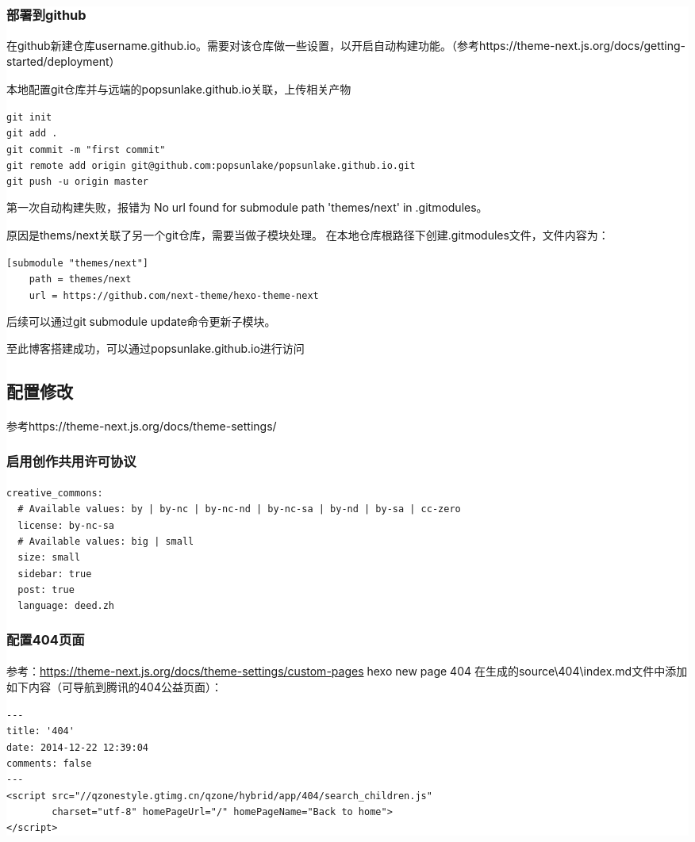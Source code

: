 ### 部署到github

在github新建仓库username.github.io。需要对该仓库做一些设置，以开启自动构建功能。（参考https://theme-next.js.org/docs/getting-started/deployment）

本地配置git仓库并与远端的popsunlake.github.io关联，上传相关产物

```
git init
git add .
git commit -m "first commit"
git remote add origin git@github.com:popsunlake/popsunlake.github.io.git
git push -u origin master
```

第一次自动构建失败，报错为 No url found for submodule path 'themes/next' in .gitmodules。

原因是thems/next关联了另一个git仓库，需要当做子模块处理。
在本地仓库根路径下创建.gitmodules文件，文件内容为：

```
[submodule "themes/next"]
    path = themes/next
    url = https://github.com/next-theme/hexo-theme-next
```

后续可以通过git submodule update命令更新子模块。

至此博客搭建成功，可以通过popsunlake.github.io进行访问

## 配置修改

参考https://theme-next.js.org/docs/theme-settings/   

### 启用创作共用许可协议 
```
creative_commons:
  # Available values: by | by-nc | by-nc-nd | by-nc-sa | by-nd | by-sa | cc-zero
  license: by-nc-sa
  # Available values: big | small
  size: small
  sidebar: true
  post: true
  language: deed.zh
```



### 配置404页面   

参考：https://theme-next.js.org/docs/theme-settings/custom-pages
hexo new page 404
在生成的source\404\index.md文件中添加如下内容（可导航到腾讯的404公益页面）：

```
---
title: '404'
date: 2014-12-22 12:39:04
comments: false
---
<script src="//qzonestyle.gtimg.cn/qzone/hybrid/app/404/search_children.js"
        charset="utf-8" homePageUrl="/" homePageName="Back to home">
</script>
```

